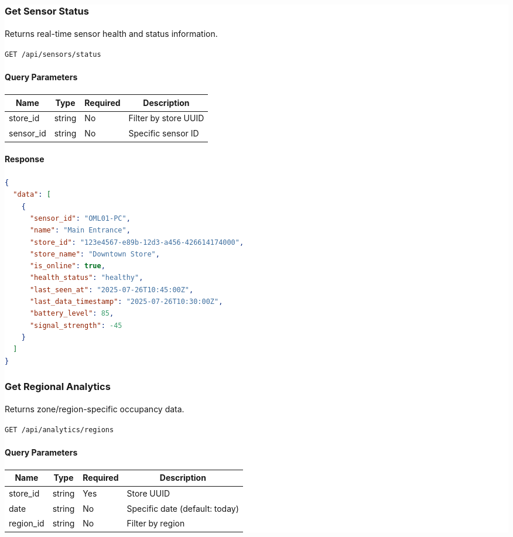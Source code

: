 ### Get Sensor Status

Returns real-time sensor health and status information.

```http
GET /api/sensors/status
```

#### Query Parameters

| Name | Type | Required | Description |
|------|------|----------|-------------|
| store_id | string | No | Filter by store UUID |
| sensor_id | string | No | Specific sensor ID |

#### Response

```json
{
  "data": [
    {
      "sensor_id": "OML01-PC",
      "name": "Main Entrance",
      "store_id": "123e4567-e89b-12d3-a456-426614174000",
      "store_name": "Downtown Store",
      "is_online": true,
      "health_status": "healthy",
      "last_seen_at": "2025-07-26T10:45:00Z",
      "last_data_timestamp": "2025-07-26T10:30:00Z",
      "battery_level": 85,
      "signal_strength": -45
    }
  ]
}
```

### Get Regional Analytics

Returns zone/region-specific occupancy data.

```http
GET /api/analytics/regions
```

#### Query Parameters

| Name | Type | Required | Description |
|------|------|----------|-------------|
| store_id | string | Yes | Store UUID |
| date | string | No | Specific date (default: today) |
| region_id | string | No | Filter by region |

